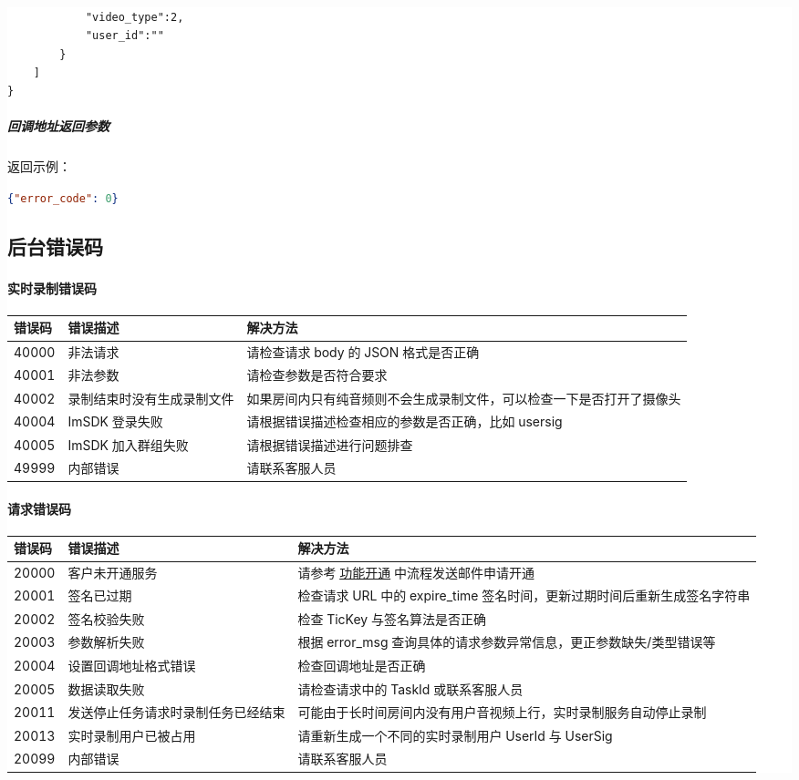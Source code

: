 ```
            "video_type":2,
            "user_id":""
        }
    ]
}
```


##### 回调地址返回参数

返回示例：

```json
{"error_code": 0}
```
## 后台错误码

#### 实时录制错误码

| 错误码 | 错误描述                      | 解决方法                                                      |
|:------|:-----------------------------|:-------------------------------------------------------------|
| 40000 | 非法请求 | 请检查请求 body 的 JSON 格式是否正确 |
| 40001 | 非法参数 | 请检查参数是否符合要求 |
| 40002 | 录制结束时没有生成录制文件 | 如果房间内只有纯音频则不会生成录制文件，可以检查一下是否打开了摄像头 |
| 40004 | ImSDK 登录失败 | 请根据错误描述检查相应的参数是否正确，比如 usersig |
| 40005 | ImSDK 加入群组失败 | 请根据错误描述进行问题排查 |
| 49999 | 内部错误 | 请联系客服人员 |

#### 请求错误码

| 错误码 | 错误描述                      | 解决方法                                                     |
|:------|:-----------------------------|:------------------------------------------------------------|
| 20000 | 客户未开通服务                 | 请参考 [功能开通](#jumpone) 中流程发送邮件申请开通                        |
| 20001 | 签名已过期                    | 检查请求 URL 中的 expire_time 签名时间，更新过期时间后重新生成签名字符串 |
| 20002 | 签名校验失败                   | 检查 TicKey 与签名算法是否正确                                   |
| 20003 | 参数解析失败                   | 根据 error_msg 查询具体的请求参数异常信息，更正参数缺失/类型错误等     |
| 20004 | 设置回调地址格式错误            | 检查回调地址是否正确                                           |
| 20005 | 数据读取失败                   | 请检查请求中的 TaskId 或联系客服人员                              |
| 20011 | 发送停止任务请求时录制任务已经结束 | 可能由于长时间房间内没有用户音视频上行，实时录制服务自动停止录制      |
| 20013 | 实时录制用户已被占用            | 请重新生成一个不同的实时录制用户 UserId 与 UserSig                  |
| 20099 | 内部错误                      | 请联系客服人员                                                |
